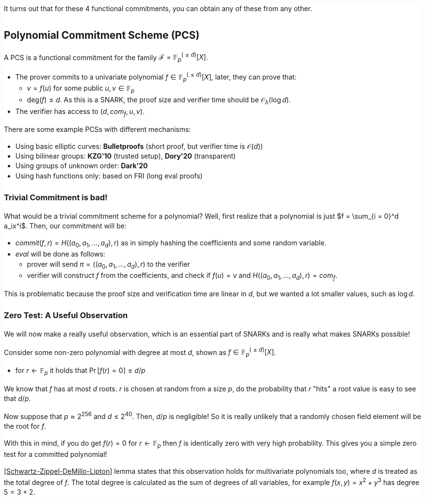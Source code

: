 It turns out that for these 4 functional commitments, you can obtain any of these from any other.

## Polynomial Commitment Scheme (PCS)

A PCS is a functional commitment for the family $\mathcal{F} = \mathbb{F}_p^{(\leq d)}[X]$.

- The prover commits to a univariate polynomial $f \in \mathbb{F}_p^{(\leq d)}[X]$, later, they can prove that:
  - $v = f(u)$ for some public $u, v \in \mathbb{F}_p$
  - $\text{deg}(f) \leq d$.
    As this is a SNARK, the proof size and verifier time should be $\mathcal{O}_\lambda(\log d)$.
- The verifier has access to $(d, com_f, u, v)$.

There are some example PCSs with different mechanisms:

- Using basic elliptic curves: **Bulletproofs** (short proof, but verifier time is $\mathcal{O}(d)$)
- Using bilinear groups: **KZG'10** (trusted setup), **Dory'20** (transparent)
- Using groups of unknown order: **Dark'20**
- Using hash functions only: based on FRI (long eval proofs)

### Trivial Commitment is bad!

What would be a trivial commitment scheme for a polynomial? Well, first realize that a polynomial is just $f = \sum_{i = 0}^d a_ix^i$. Then, our commitment will be:

- $commit(f, r) = H((a_0, a_1, \ldots, a_d), r)$ as in simply hashing the coefficients and some random variable.
- $eval$ will be done as follows:
  - prover will send $\pi = ((a_0, a_1, \ldots, a_d), r)$ to the verifier
  - verifier will construct $f$ from the coefficients, and check if $f(u) = v$ and $H((a_0, a_1, \ldots, a_d), r) = com_f$.

This is problematic because the proof size and verification time are linear in $d$, but we wanted a lot smaller values, such as $\log{d}$.

### Zero Test: A Useful Observation

We will now make a really useful observation, which is an essential part of SNARKs and is really what makes SNARKs possible!

Consider some non-zero polynomial with degree at most $d$, shown as $f \in \mathbb{F}_p^{(\leq d)}[X]$.

- for $r \gets \mathbb{F}_p$ it holds that $\Pr[f(r) = 0] \leq d/p$

We know that $f$ has at most $d$ roots. $r$ is chosen at random from a size $p$, do the probability that $r$ "hits" a root value is easy to see that $d/p$.

Now suppose that $p \approx 2^{256}$ and $d \leq 2^{40}$. Then, $d/p$ is negligible! So it is really unlikely that a randomly chosen field element will be the root for $f$.

With this in mind, if you do get $f(r) = 0$ for $r \gets \mathbb{F}_p$ then $f$ is identically zero with very high probability. This gives you a simple zero test for a committed polynomial!

[[Schwartz-Zippel-DeMillo-Lipton]](https://en.wikipedia.org/wiki/Schwartz%E2%80%93Zippel_lemma) lemma states that this observation holds for multivariate polynomials too, where $d$ is treated as the total degree of $f$. The total degree is calculated as the sum of degrees of all variables, for example $f(x,y)=x^2 + y^3$ has degree $5 = 3 + 2$.
